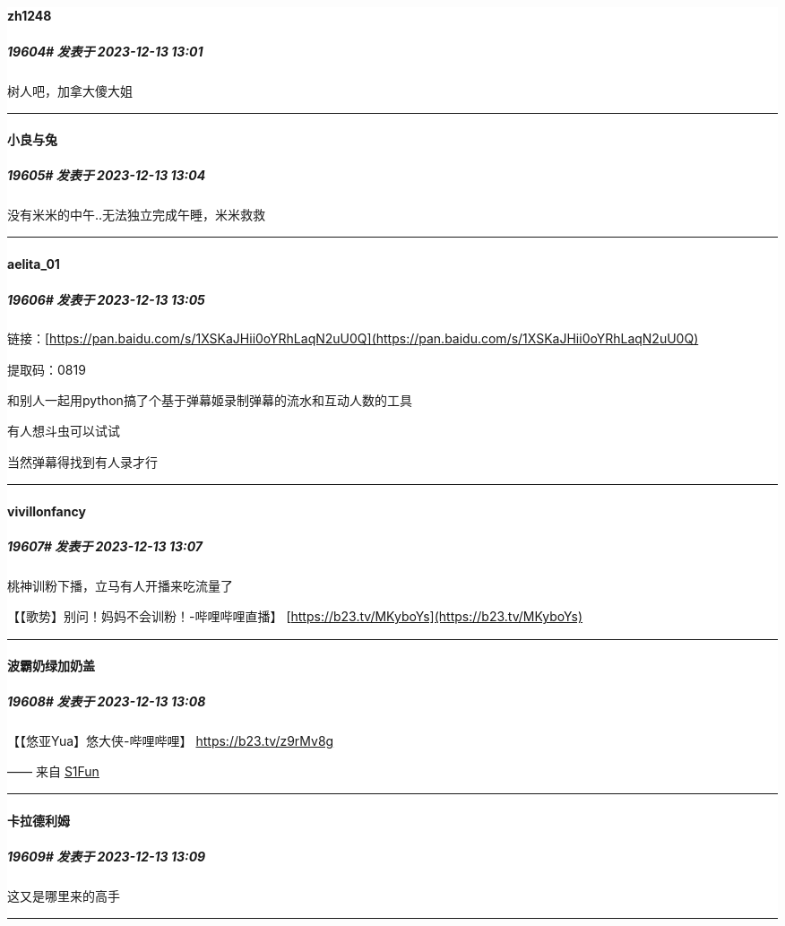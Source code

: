 ####  zh1248  
##### 19604#       发表于 2023-12-13 13:01

树人吧，加拿大傻大姐


*****

####  小良与兔  
##### 19605#       发表于 2023-12-13 13:04

没有米米的中午..无法独立完成午睡，米米救救

*****

####  aelita_01  
##### 19606#       发表于 2023-12-13 13:05

链接：[https://pan.baidu.com/s/1XSKaJHii0oYRhLaqN2uU0Q](https://pan.baidu.com/s/1XSKaJHii0oYRhLaqN2uU0Q) 

提取码：0819 

和别人一起用python搞了个基于弹幕姬录制弹幕的流水和互动人数的工具 

有人想斗虫可以试试

当然弹幕得找到有人录才行

*****

####  vivillonfancy  
##### 19607#       发表于 2023-12-13 13:07

桃神训粉下播，立马有人开播来吃流量了

【【歌势】别问！妈妈不会训粉！-哔哩哔哩直播】 [https://b23.tv/MKyboYs](https://b23.tv/MKyboYs)

*****

####  波霸奶绿加奶盖  
##### 19608#       发表于 2023-12-13 13:08

【【悠亚Yua】悠大侠-哔哩哔哩】 https://b23.tv/z9rMv8g

—— 来自 [S1Fun](https://s1fun.koalcat.com)

*****

####  卡拉德利姆  
##### 19609#       发表于 2023-12-13 13:09

这又是哪里来的高手


*****
